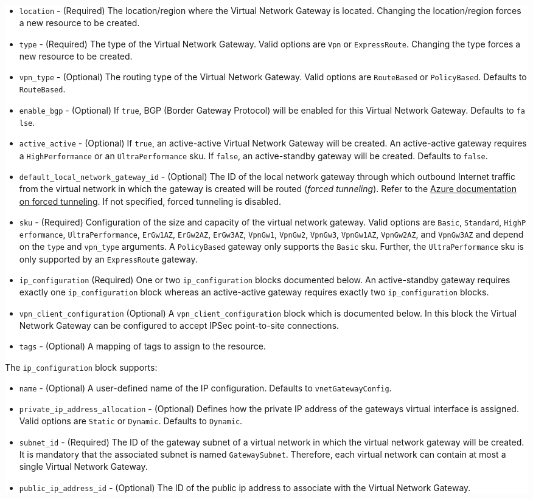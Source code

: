 * `location` - (Required) The location/region where the Virtual Network Gateway is
    located. Changing the location/region forces a new resource to be created.

* `type` - (Required) The type of the Virtual Network Gateway. Valid options are
    `Vpn` or `ExpressRoute`. Changing the type forces a new resource to be created.

* `vpn_type` - (Optional) The routing type of the Virtual Network Gateway. Valid
    options are `RouteBased` or `PolicyBased`. Defaults to `RouteBased`.

* `enable_bgp` - (Optional) If `true`, BGP (Border Gateway Protocol) will be enabled
    for this Virtual Network Gateway. Defaults to `false`.

* `active_active` - (Optional) If `true`, an active-active Virtual Network Gateway
    will be created. An active-active gateway requires a `HighPerformance` or an
    `UltraPerformance` sku. If `false`, an active-standby gateway will be created.
    Defaults to `false`.

* `default_local_network_gateway_id` -  (Optional) The ID of the local network gateway
    through which outbound Internet traffic from the virtual network in which the
    gateway is created will be routed (*forced tunneling*). Refer to the
    [Azure documentation on forced tunneling](https://docs.microsoft.com/en-us/azure/vpn-gateway/vpn-gateway-forced-tunneling-rm).
    If not specified, forced tunneling is disabled.

* `sku` - (Required) Configuration of the size and capacity of the virtual network
    gateway. Valid options are `Basic`, `Standard`, `HighPerformance`, `UltraPerformance`,
    `ErGw1AZ`, `ErGw2AZ`, `ErGw3AZ`, `VpnGw1`, `VpnGw2`, `VpnGw3`, `VpnGw1AZ`, `VpnGw2AZ`, and `VpnGw3AZ`
    and depend on the `type` and `vpn_type` arguments.
    A `PolicyBased` gateway only supports the `Basic` sku. Further, the `UltraPerformance`
    sku is only supported by an `ExpressRoute` gateway.

* `ip_configuration` (Required) One or two `ip_configuration` blocks documented below.
    An active-standby gateway requires exactly one `ip_configuration` block whereas
    an active-active gateway requires exactly two `ip_configuration` blocks.

* `vpn_client_configuration` (Optional) A `vpn_client_configuration` block which
    is documented below. In this block the Virtual Network Gateway can be configured
    to accept IPSec point-to-site connections.

* `tags` - (Optional) A mapping of tags to assign to the resource.

The `ip_configuration` block supports:

* `name` - (Optional) A user-defined name of the IP configuration. Defaults to
    `vnetGatewayConfig`.

* `private_ip_address_allocation` - (Optional) Defines how the private IP address
    of the gateways virtual interface is assigned. Valid options are `Static` or
    `Dynamic`. Defaults to `Dynamic`.

* `subnet_id` - (Required) The ID of the gateway subnet of a virtual network in
    which the virtual network gateway will be created. It is mandatory that
    the associated subnet is named `GatewaySubnet`. Therefore, each virtual
    network can contain at most a single Virtual Network Gateway.

* `public_ip_address_id` - (Optional) The ID of the public ip address to associate
    with the Virtual Network Gateway.
